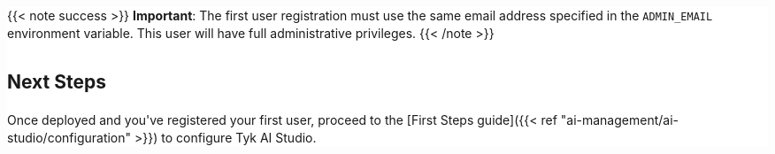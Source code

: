 {{< note success >}}
**Important**: The first user registration must use the same email address specified in the `ADMIN_EMAIL` environment variable. This user will have full administrative privileges.
{{< /note >}}

## Next Steps

Once deployed and you've registered your first user, proceed to the [First Steps guide]({{< ref "ai-management/ai-studio/configuration" >}}) to configure Tyk AI Studio.
